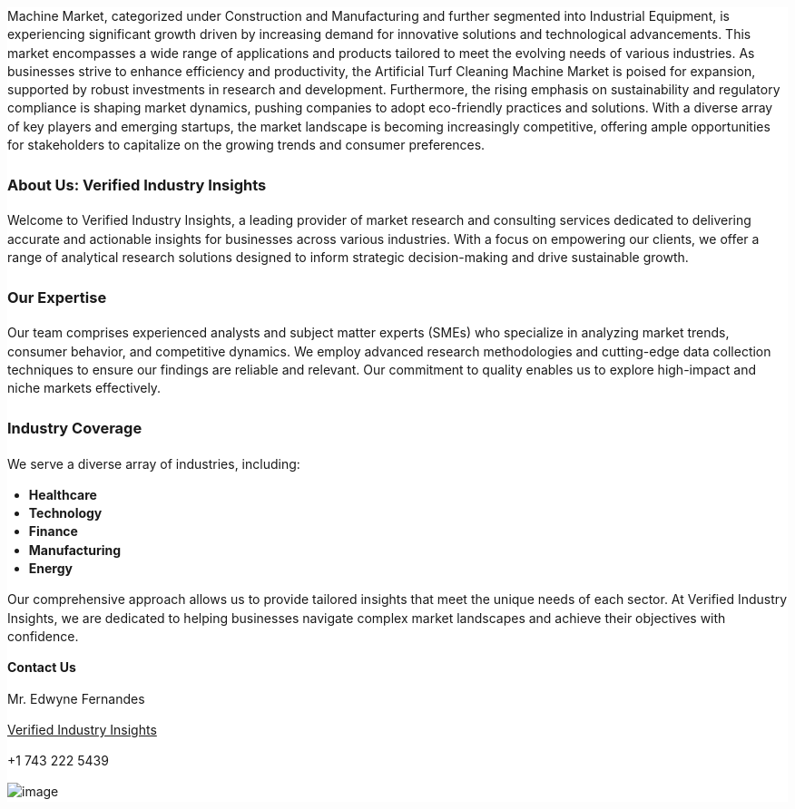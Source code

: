 Machine Market, categorized under Construction and Manufacturing and further segmented into Industrial Equipment, is experiencing significant growth driven by increasing demand for innovative solutions and technological advancements. This market encompasses a wide range of applications and products tailored to meet the evolving needs of various industries. As businesses strive to enhance efficiency and productivity, the Artificial Turf Cleaning Machine Market is poised for expansion, supported by robust investments in research and development. Furthermore, the rising emphasis on sustainability and regulatory compliance is shaping market dynamics, pushing companies to adopt eco-friendly practices and solutions. With a diverse array of key players and emerging startups, the market landscape is becoming increasingly competitive, offering ample opportunities for stakeholders to capitalize on the growing trends and consumer preferences.</p><h3>About Us: Verified Industry Insights</h3><p>Welcome to Verified Industry Insights, a leading provider of market research and consulting services dedicated to delivering accurate and actionable insights for businesses across various industries. With a focus on empowering our clients, we offer a range of analytical research solutions designed to inform strategic decision-making and drive sustainable growth.</p><h3>Our Expertise</h3><p>Our team comprises experienced analysts and subject matter experts (SMEs) who specialize in analyzing market trends, consumer behavior, and competitive dynamics. We employ advanced research methodologies and cutting-edge data collection techniques to ensure our findings are reliable and relevant. Our commitment to quality enables us to explore high-impact and niche markets effectively.</p><h3>Industry Coverage</h3><p>We serve a diverse array of industries, including:</p><ul><li><strong>Healthcare</strong></li><li><strong>Technology</strong></li><li><strong>Finance</strong></li><li><strong>Manufacturing</strong></li><li><strong>Energy</strong></li></ul><p>Our comprehensive approach allows us to provide tailored insights that meet the unique needs of each sector. At Verified Industry Insights, we are dedicated to helping businesses navigate complex market landscapes and achieve their objectives with confidence.</p><p><strong>Contact Us</strong></p><p>Mr. Edwyne Fernandes</p><p><a href="https://www.verifiedindustryinsights.com/">Verified Industry Insights</a></p><p>+1 743 222 5439</p>
![image](https://github.com/user-attachments/assets/302aa055-9102-4026-8b90-cb4b94556e1f)
